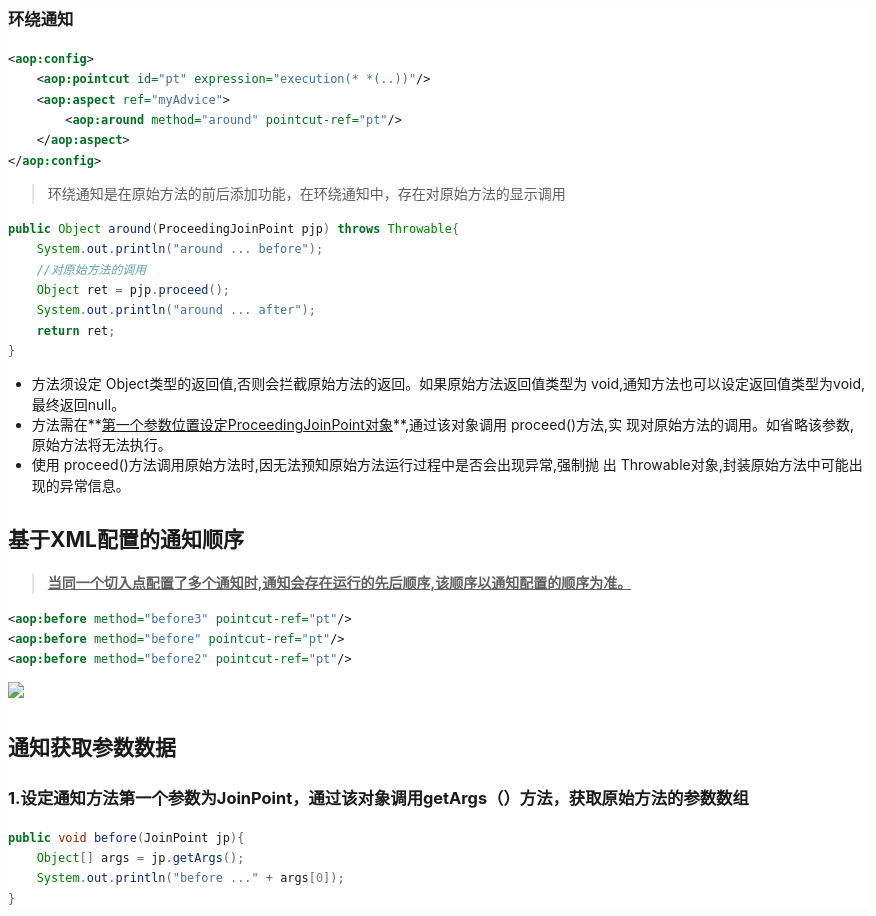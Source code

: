 ### 环绕通知

```xml
<aop:config>
    <aop:pointcut id="pt" expression="execution(* *(..))"/>
    <aop:aspect ref="myAdvice">
        <aop:around method="around" pointcut-ref="pt"/>
    </aop:aspect>
</aop:config>
```

>
> 环绕通知是在原始方法的前后添加功能，在环绕通知中，存在对原始方法的显示调用

```java
public Object around(ProceedingJoinPoint pjp) throws Throwable{
    System.out.println("around ... before");
    //对原始方法的调用
    Object ret = pjp.proceed();
    System.out.println("around ... after");
    return ret;
}
```
- 方法须设定 Object类型的返回值,否则会拦截原始方法的返回。如果原始方法返回值类型为
  void,通知方法也可以设定返回值类型为void,最终返回null。
- 方法需在**<u>第一个参数位置设定ProceedingJoinPoint对象</u>**,通过该对象调用 proceed()方法,实
  现对原始方法的调用。如省略该参数,原始方法将无法执行。
- 使用 proceed()方法调用原始方法时,因无法预知原始方法运行过程中是否会出现异常,强制抛
  出 Throwable对象,封装原始方法中可能出现的异常信息。



## 基于XML配置的通知顺序

> **<u>当同一个切入点配置了多个通知时,通知会存在运行的先后顺序,该顺序以通知配置的顺序为准。</u>**

```xml
<aop:before method="before3" pointcut-ref="pt"/>
<aop:before method="before" pointcut-ref="pt"/>
<aop:before method="before2" pointcut-ref="pt"/>
```

![](https://timber.oss-cn-chengdu.aliyuncs.com/img/utool_up/1623134290813.png)



## 通知获取参数数据

### 1.设定通知方法第一个参数为JoinPoint，通过该对象调用getArgs（）方法，获取原始方法的参数数组

```java
public void before(JoinPoint jp){
    Object[] args = jp.getArgs();
    System.out.println("before ..." + args[0]);
}
```
